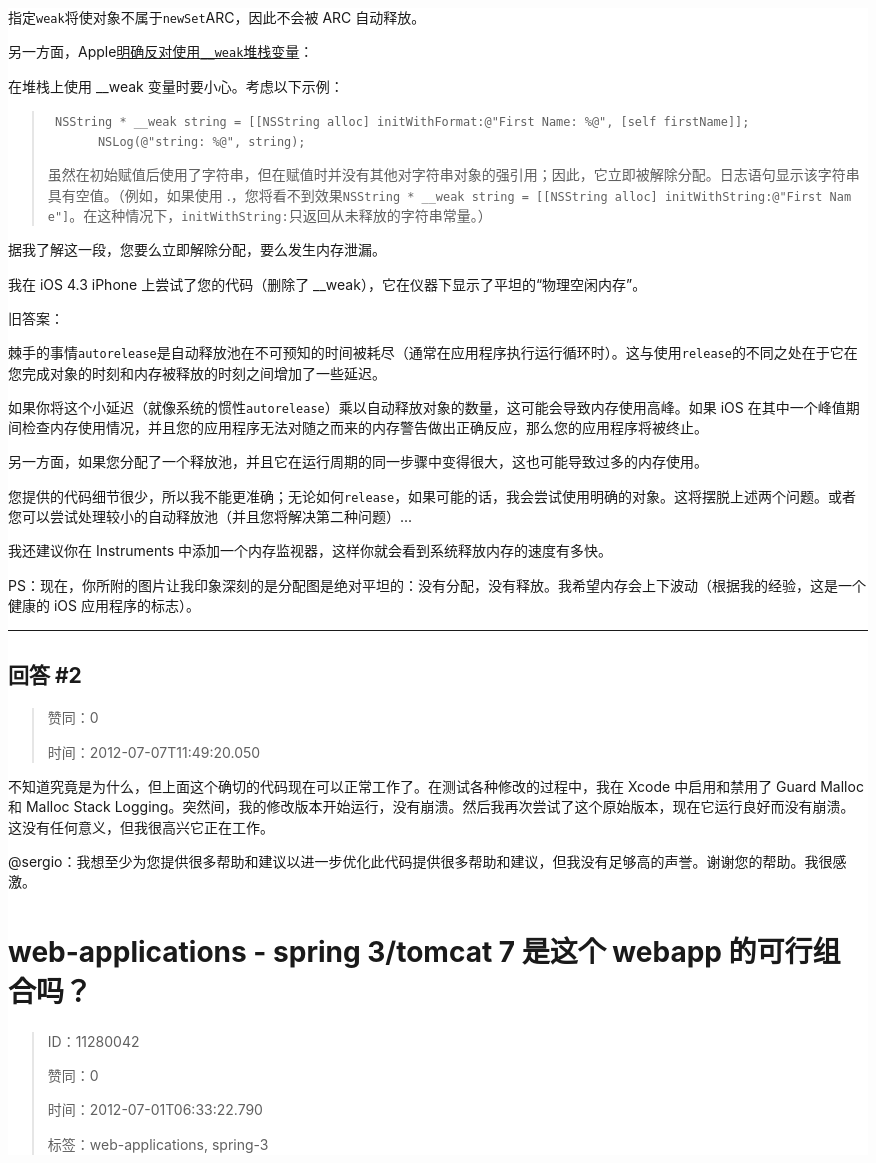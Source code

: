 指定`weak`将使对象不属于`newSet`ARC，因此不会被 ARC 自动释放。

另一方面，Apple[明确反对使用`__weak`堆栈变量](http://developer.apple.com/library/mac/#releasenotes/ObjectiveC/RN-TransitioningToARC/Introduction/Introduction.html)：

在堆栈上使用 __weak 变量时要小心。考虑以下示例：

> ```
>  NSString * __weak string = [[NSString alloc] initWithFormat:@"First Name: %@", [self firstName]];
>        NSLog(@"string: %@", string); 
> ```
> 
> 虽然在初始赋值后使用了字符串，但在赋值时并没有其他对字符串对象的强引用；因此，它立即被解除分配。日志语句显示该字符串具有空值。（例如，如果使用 .，您将看不到效果`NSString * __weak string = [[NSString alloc] initWithString:@"First Name"]`。在这种情况下，`initWithString:`只返回从未释放的字符串常量。）

据我了解这一段，您要么立即解除分配，要么发生内存泄漏。

我在 iOS 4.3 iPhone 上尝试了您的代码（删除了 __weak），它在仪器下显示了平坦的“物理空闲内存”。

旧答案：

棘手的事情`autorelease`是自动释放池在不可预知的时间被耗尽（通常在应用程序执行运行循环时）。这与使用`release`的不同之处在于它在您完成对象的时刻和内存被释放的时刻之间增加了一些延迟。

如果你将这个小延迟（就像系统的惯性`autorelease`）乘以自动释放对象的数量，这可能会导致内存使用高峰。如果 iOS 在其中一个峰值期间检查内存使用情况，并且您的应用程序无法对随之而来的内存警告做出正确反应，那么您的应用程序将被终止。

另一方面，如果您分配了一个释放池，并且它在运行周期的同一步骤中变得很大，这也可能导致过多的内存使用。

您提供的代码细节很少，所以我不能更准确；无论如何`release`，如果可能的话，我会尝试使用明确的对象。这将摆脱上述两个问题。或者您可以尝试处理较小的自动释放池（并且您将解决第二种问题）...

我还建议你在 Instruments 中添加一个内存监视器，这样你就会看到系统释放内存的速度有多快。

PS：现在，你所附的图片让我印象深刻的是分配图是绝对平坦的：没有分配，没有释放。我希望内存会上下波动（根据我的经验，这是一个健康的 iOS 应用程序的标志）。

* * *

## 回答 #2

> 赞同：0
> 
> 时间：2012-07-07T11:49:20.050

不知道究竟是为什么，但上面这个确切的代码现在可以正常工作了。在测试各种修改的过程中，我在 Xcode 中启用和禁用了 Guard Malloc 和 Malloc Stack Logging。突然间，我的修改版本开始运行，没有崩溃。然后我再次尝试了这个原始版本，现在它运行良好而没有崩溃。这没有任何意义，但我很高兴它正在工作。

@sergio：我想至少为您提供很多帮助和建议以进一步优化此代码提供很多帮助和建议，但我没有足够高的声誉。谢谢您的帮助。我很感激。

# web-applications - spring 3/tomcat 7 是这个 webapp 的可行组合吗？

> ID：11280042
> 
> 赞同：0
> 
> 时间：2012-07-01T06:33:22.790
> 
> 标签：web-applications, spring-3
